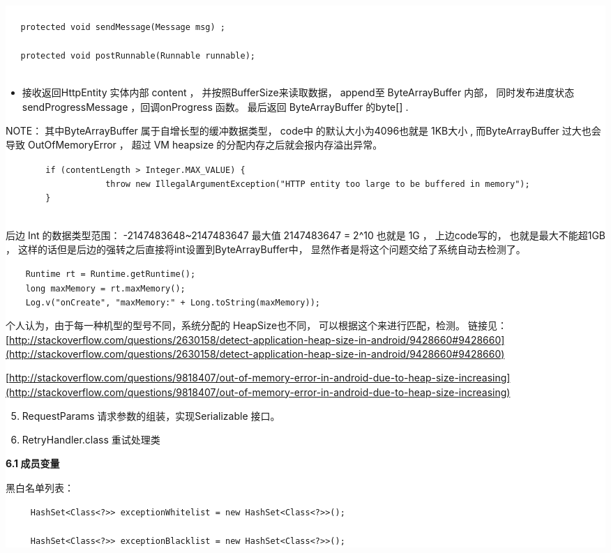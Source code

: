```

   protected void sendMessage(Message msg) ;
   
   protected void postRunnable(Runnable runnable);
   
```

* 接收返回HttpEntity 实体内部 content ， 并按照BufferSize来读取数据， append至 ByteArrayBuffer 内部， 同时发布进度状态sendProgressMessage ，回调onProgress 函数。 最后返回 ByteArrayBuffer 的byte[] . 

NOTE： 其中ByteArrayBuffer 属于自增长型的缓冲数据类型， code中 的默认大小为4096也就是 1KB大小 ,  而ByteArrayBuffer 过大也会导致 OutOfMemoryError ， 超过 VM heapsize 的分配内存之后就会报内存溢出异常。  

```
 		if (contentLength > Integer.MAX_VALUE) {
                    throw new IllegalArgumentException("HTTP entity too large to be buffered in memory");
        }
                
```

后边 Int 的数据类型范围：  -2147483648~2147483647 最大值 2147483647 = 2^10 也就是 1G ， 上边code写的， 也就是最大不能超1GB ， 这样的话但是后边的强转之后直接将int设置到ByteArrayBuffer中， 显然作者是将这个问题交给了系统自动去检测了。 


```
	Runtime rt = Runtime.getRuntime();
	long maxMemory = rt.maxMemory();
	Log.v("onCreate", "maxMemory:" + Long.toString(maxMemory));

```

个人认为，由于每一种机型的型号不同，系统分配的 HeapSize也不同，  可以根据这个来进行匹配，检测。
 链接见： 
[http://stackoverflow.com/questions/2630158/detect-application-heap-size-in-android/9428660#9428660](http://stackoverflow.com/questions/2630158/detect-application-heap-size-in-android/9428660#9428660)

[http://stackoverflow.com/questions/9818407/out-of-memory-error-in-android-due-to-heap-size-increasing](http://stackoverflow.com/questions/9818407/out-of-memory-error-in-android-due-to-heap-size-increasing)


5. RequestParams  请求参数的组装，实现Serializable 接口。 



6. RetryHandler.class 重试处理类

**6.1 成员变量**

黑白名单列表：

```
	 HashSet<Class<?>> exceptionWhitelist = new HashSet<Class<?>>();
	 
     HashSet<Class<?>> exceptionBlacklist = new HashSet<Class<?>>();

```
